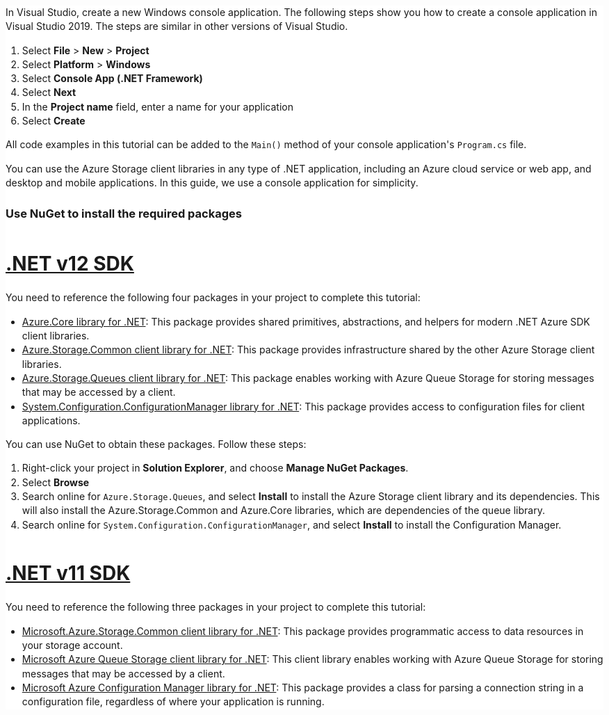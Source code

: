In Visual Studio, create a new Windows console application. The following steps show you how to create a console application in Visual Studio 2019. The steps are similar in other versions of Visual Studio.

1. Select **File** > **New** > **Project**
2. Select **Platform** > **Windows**
3. Select **Console App (.NET Framework)**
4. Select **Next**
5. In the **Project name** field, enter a name for your application
6. Select **Create**

All code examples in this tutorial can be added to the `Main()` method of your console application's `Program.cs` file.

You can use the Azure Storage client libraries in any type of .NET application, including an Azure cloud service or web app, and desktop and mobile applications. In this guide, we use a console application for simplicity.

### Use NuGet to install the required packages

# [.NET v12 SDK](#tab/dotnet)

You need to reference the following four packages in your project to complete this tutorial:

- [Azure.Core library for .NET](https://www.nuget.org/packages/azure.core/): This package provides shared primitives, abstractions, and helpers for modern .NET Azure SDK client libraries.
- [Azure.Storage.Common client library for .NET](https://www.nuget.org/packages/azure.storage.common/): This package provides infrastructure shared by the other Azure Storage client libraries.
- [Azure.Storage.Queues client library for .NET](https://www.nuget.org/packages/azure.storage.queues/): This package enables working with Azure Queue Storage for storing messages that may be accessed by a client.
- [System.Configuration.ConfigurationManager library for .NET](https://www.nuget.org/packages/system.configuration.configurationmanager/): This package provides access to configuration files for client applications.

You can use NuGet to obtain these packages. Follow these steps:

1. Right-click your project in **Solution Explorer**, and choose **Manage NuGet Packages**.
1. Select **Browse**
1. Search online for `Azure.Storage.Queues`, and select **Install** to install the Azure Storage client library and its dependencies. This will also install the Azure.Storage.Common and Azure.Core libraries, which are dependencies of the queue library.
1. Search online for `System.Configuration.ConfigurationManager`, and select **Install** to install the Configuration Manager.

# [.NET v11 SDK](#tab/dotnetv11)

You need to reference the following three packages in your project to complete this tutorial:

- [Microsoft.Azure.Storage.Common client library for .NET](https://www.nuget.org/packages/microsoft.azure.storage.common/): This package provides programmatic access to data resources in your storage account.
- [Microsoft Azure Queue Storage client library for .NET](https://www.nuget.org/packages/microsoft.azure.storage.queue/): This client library enables working with Azure Queue Storage for storing messages that may be accessed by a client.
- [Microsoft Azure Configuration Manager library for .NET](https://www.nuget.org/packages/microsoft.azure.configurationmanager/): This package provides a class for parsing a connection string in a configuration file, regardless of where your application is running.

